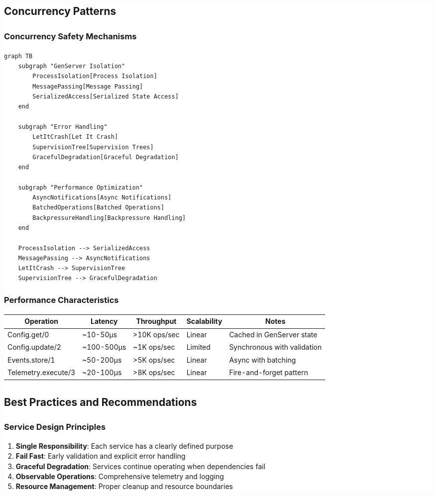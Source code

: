 ## Concurrency Patterns

### Concurrency Safety Mechanisms

```mermaid
graph TB
    subgraph "GenServer Isolation"
        ProcessIsolation[Process Isolation]
        MessagePassing[Message Passing]
        SerializedAccess[Serialized State Access]
    end
    
    subgraph "Error Handling"
        LetItCrash[Let It Crash]
        SupervisionTree[Supervision Trees]
        GracefulDegradation[Graceful Degradation]
    end
    
    subgraph "Performance Optimization"
        AsyncNotifications[Async Notifications]
        BatchedOperations[Batched Operations]
        BackpressureHandling[Backpressure Handling]
    end
    
    ProcessIsolation --> SerializedAccess
    MessagePassing --> AsyncNotifications
    LetItCrash --> SupervisionTree
    SupervisionTree --> GracefulDegradation
```

### Performance Characteristics

| Operation | Latency | Throughput | Scalability | Notes |
|-----------|---------|------------|-------------|--------|
| Config.get/0 | ~10-50μs | >10K ops/sec | Linear | Cached in GenServer state |
| Config.update/2 | ~100-500μs | ~1K ops/sec | Limited | Synchronous with validation |
| Events.store/1 | ~50-200μs | >5K ops/sec | Linear | Async with batching |
| Telemetry.execute/3 | ~20-100μs | >8K ops/sec | Linear | Fire-and-forget pattern |

## Best Practices and Recommendations

### Service Design Principles

1. **Single Responsibility**: Each service has a clearly defined purpose
2. **Fail Fast**: Early validation and explicit error handling
3. **Graceful Degradation**: Services continue operating when dependencies fail
4. **Observable Operations**: Comprehensive telemetry and logging
5. **Resource Management**: Proper cleanup and resource boundaries
